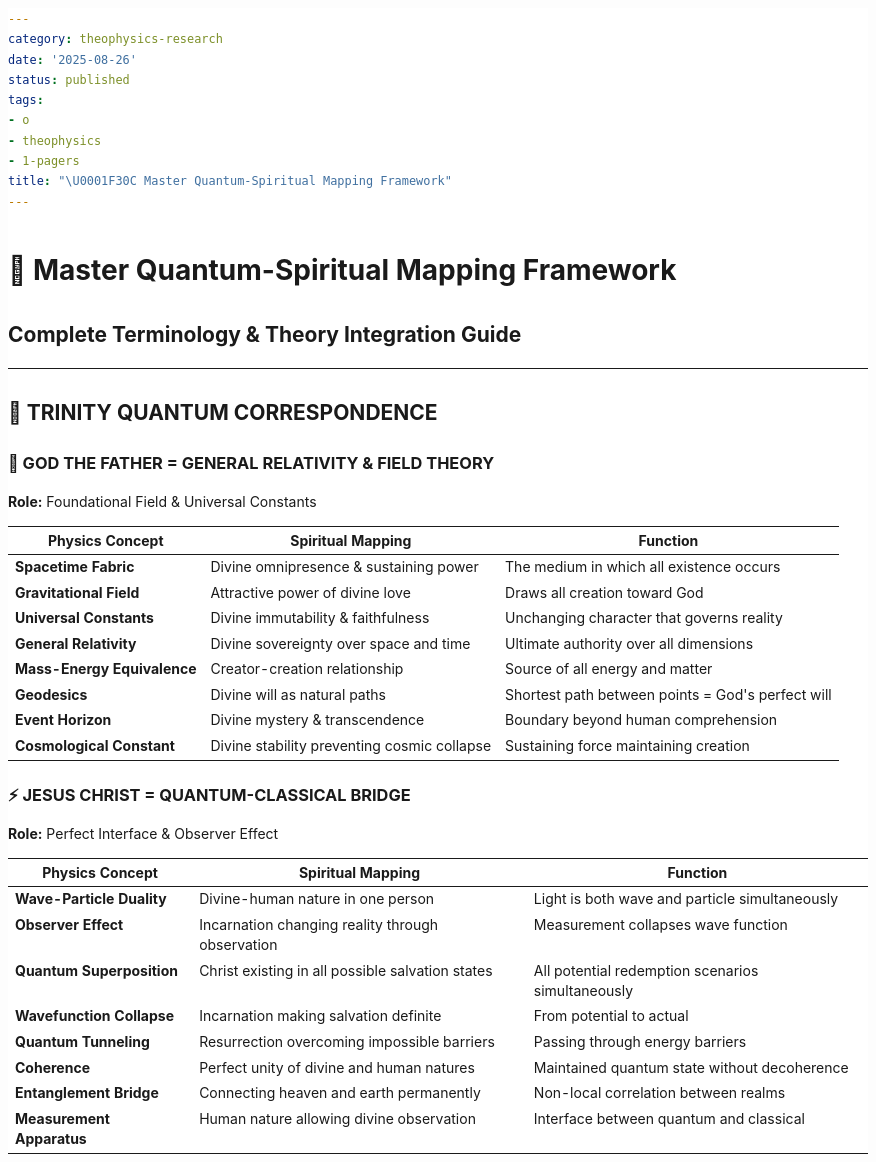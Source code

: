 ```yaml
---
category: theophysics-research
date: '2025-08-26'
status: published
tags:
- o
- theophysics
- 1-pagers
title: "\U0001F30C Master Quantum-Spiritual Mapping Framework"
---
```

   
# 🌌 Master Quantum-Spiritual Mapping Framework   
   
## Complete Terminology & Theory Integration Guide   
   
   
---   
   
## 🎯 **TRINITY QUANTUM CORRESPONDENCE**   
   
### **🌌 GOD THE FATHER = GENERAL RELATIVITY & FIELD THEORY**   
   
**Role:** Foundational Field & Universal Constants   
   
|**Physics Concept**|**Spiritual Mapping**|**Function**|   
|---|---|---|   
|**Spacetime Fabric**|Divine omnipresence & sustaining power|The medium in which all existence occurs|   
|**Gravitational Field**|Attractive power of divine love|Draws all creation toward God|   
|**Universal Constants**|Divine immutability & faithfulness|Unchanging character that governs reality|   
|**General Relativity**|Divine sovereignty over space and time|Ultimate authority over all dimensions|   
|**Mass-Energy Equivalence**|Creator-creation relationship|Source of all energy and matter|   
|**Geodesics**|Divine will as natural paths|Shortest path between points = God's perfect will|   
|**Event Horizon**|Divine mystery & transcendence|Boundary beyond human comprehension|   
|**Cosmological Constant**|Divine stability preventing cosmic collapse|Sustaining force maintaining creation|   
   
### **⚡ JESUS CHRIST = QUANTUM-CLASSICAL BRIDGE**   
   
**Role:** Perfect Interface & Observer Effect   
   
|**Physics Concept**|**Spiritual Mapping**|**Function**|   
|---|---|---|   
|**Wave-Particle Duality**|Divine-human nature in one person|Light is both wave and particle simultaneously|   
|**Observer Effect**|Incarnation changing reality through observation|Measurement collapses wave function|   
|**Quantum Superposition**|Christ existing in all possible salvation states|All potential redemption scenarios simultaneously|   
|**Wavefunction Collapse**|Incarnation making salvation definite|From potential to actual|   
|**Quantum Tunneling**|Resurrection overcoming impossible barriers|Passing through energy barriers|   
|**Coherence**|Perfect unity of divine and human natures|Maintained quantum state without decoherence|   
|**Entanglement Bridge**|Connecting heaven and earth permanently|Non-local correlation between realms|   
|**Measurement Apparatus**|Human nature allowing divine observation|Interface between quantum and classical|   